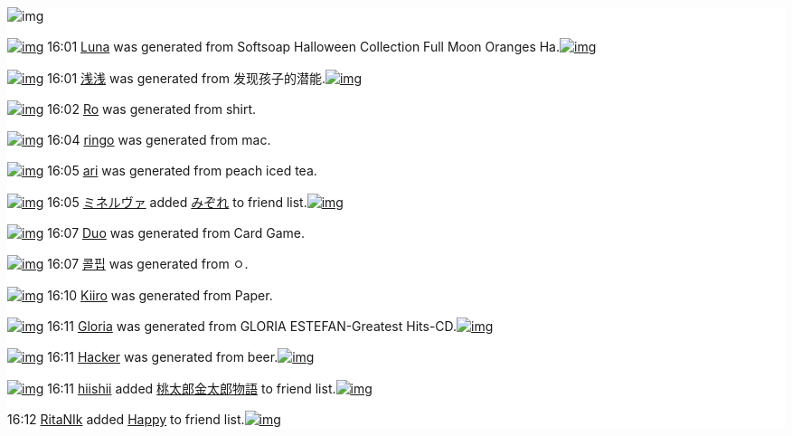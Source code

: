 ![img](http://gdrive-cdn.herokuapp.com/537b65a5bc09f0000721dda7/512px-barcode.png)

[![img](http://www.deviantsart.com/ienkmi.png)](http://www.barcodekanojo.com/kanojo/3148296/Luna) 16:01 [Luna](http://www.barcodekanojo.com/kanojo/3148296/Luna) was generated from Softsoap Halloween Collection Full Moon Oranges Ha.[![img](http://www.deviantsart.com/1cmj4ls.jpeg)](http://www.barcodekanojo.com/product_images/barcode/5934618/1412319609/Softsoap%20Halloween%20Collection%20Full%20Moon%20Oranges%20Ha.jpg)

[![img](http://www.deviantsart.com/3svqi63.png)](http://www.barcodekanojo.com/kanojo/3148297/%E6%B5%85%E6%B5%85) 16:01 [浅浅](http://www.barcodekanojo.com/kanojo/3148297/%E6%B5%85%E6%B5%85) was generated from 发现孩子的潜能.[![img](http://www.deviantsart.com/fvcnt9.jpeg)](http://www.barcodekanojo.com/product_images/barcode/5934619/1412319633/%E5%8F%91%E7%8E%B0%E5%AD%A9%E5%AD%90%E7%9A%84%E6%BD%9C%E8%83%BD.jpg)

[![img](http://www.deviantsart.com/d69blu.png)](http://www.barcodekanojo.com/kanojo/3148298/Ro) 16:02 [Ro](http://www.barcodekanojo.com/kanojo/3148298/Ro) was generated from shirt.

[![img](http://www.deviantsart.com/1b22vu1.png)](http://www.barcodekanojo.com/kanojo/3148299/ringo) 16:04 [ringo](http://www.barcodekanojo.com/kanojo/3148299/ringo) was generated from mac.

[![img](http://www.deviantsart.com/3v3ihqf.png)](http://www.barcodekanojo.com/kanojo/3148300/ari) 16:05 [ari](http://www.barcodekanojo.com/kanojo/3148300/ari) was generated from peach iced tea.

[![img](http://www.deviantsart.com/52rlan.jpeg)](http://www.barcodekanojo.com/user/348245/%E3%83%9F%E3%83%8D%E3%83%AB%E3%83%B4%E3%82%A1) 16:05 [ミネルヴァ](http://www.barcodekanojo.com/user/348245/%E3%83%9F%E3%83%8D%E3%83%AB%E3%83%B4%E3%82%A1) added [みぞれ](http://www.barcodekanojo.com/kanojo/3143960/%E3%81%BF%E3%81%9E%E3%82%8C) to friend list.[![img](http://www.deviantsart.com/27ev6up.png)](http://www.barcodekanojo.com/kanojo/3143960/%E3%81%BF%E3%81%9E%E3%82%8C)

[![img](http://www.deviantsart.com/1ob8lf2.png)](http://www.barcodekanojo.com/kanojo/3148301/Duo) 16:07 [Duo](http://www.barcodekanojo.com/kanojo/3148301/Duo) was generated from Card Game.

[![img](http://www.deviantsart.com/37qjr9a.png)](http://www.barcodekanojo.com/kanojo/3148302/%EC%BD%9C%ED%95%8D) 16:07 [콜핍](http://www.barcodekanojo.com/kanojo/3148302/%EC%BD%9C%ED%95%8D) was generated from ㅇ.

[![img](http://www.deviantsart.com/3tne996.png)](http://www.barcodekanojo.com/kanojo/3148303/Kiiro) 16:10 [Kiiro](http://www.barcodekanojo.com/kanojo/3148303/Kiiro) was generated from Paper.

[![img](http://www.deviantsart.com/34lhjtu.png)](http://www.barcodekanojo.com/kanojo/3148304/Gloria) 16:11 [Gloria](http://www.barcodekanojo.com/kanojo/3148304/Gloria) was generated from GLORIA ESTEFAN-Greatest Hits-CD.[![img](http://www.deviantsart.com/16sdj0l.jpeg)](http://www.barcodekanojo.com/product_images/barcode/5934627/1412320229/GLORIA%20ESTEFAN-Greatest%20Hits-CD.jpg)

[![img](http://www.deviantsart.com/3m23p9k.png)](http://www.barcodekanojo.com/kanojo/3148305/Hacker) 16:11 [Hacker](http://www.barcodekanojo.com/kanojo/3148305/Hacker) was generated from beer.[![img](http://www.deviantsart.com/3rbvf0p.jpeg)](http://www.barcodekanojo.com/product_images/barcode/5934628/1412320230/beer.jpg)

[![img](http://www.deviantsart.com/lre7lj.jpeg)](http://www.barcodekanojo.com/user/29807/hiishii) 16:11 [hiishii](http://www.barcodekanojo.com/user/29807/hiishii) added [桃太郎金太郎物語](http://www.barcodekanojo.com/kanojo/3142607/%E6%A1%83%E5%A4%AA%E9%83%8E%E9%87%91%E5%A4%AA%E9%83%8E%E7%89%A9%E8%AA%9E) to friend list.[![img](http://www.deviantsart.com/4ctq4n.png)](http://www.barcodekanojo.com/kanojo/3142607/%E6%A1%83%E5%A4%AA%E9%83%8E%E9%87%91%E5%A4%AA%E9%83%8E%E7%89%A9%E8%AA%9E)

16:12 [RitaNIk](http://www.barcodekanojo.com/user/489481/RitaNIk) added [Happy](http://www.barcodekanojo.com/kanojo/2550518/Happy) to friend list.[![img](http://www.deviantsart.com/17s96lb.png)](http://www.barcodekanojo.com/kanojo/2550518/Happy)
